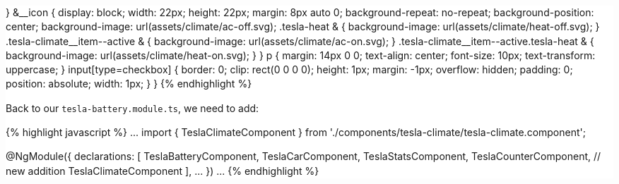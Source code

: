   }
  &__icon {
    display: block;
    width: 22px;
    height: 22px;
    margin: 8px auto 0;
    background-repeat: no-repeat;
    background-position: center;
    background-image: url(assets/climate/ac-off.svg);
    .tesla-heat & {
      background-image: url(assets/climate/heat-off.svg);
    }
    .tesla-climate__item--active & {
      background-image: url(assets/climate/ac-on.svg);
    }
    .tesla-climate__item--active.tesla-heat & {
      background-image: url(assets/climate/heat-on.svg);
    }
  }
  p {
    margin: 14px 0 0;
    text-align: center;
    font-size: 10px;
    text-transform: uppercase;
  }
  input[type=checkbox] {
    border: 0;
    clip: rect(0 0 0 0);
    height: 1px;
    margin: -1px;
    overflow: hidden;
    padding: 0;
    position: absolute;
    width: 1px;
  }
}
{% endhighlight %}

Back to our `tesla-battery.module.ts`, we need to add:

{% highlight javascript %}
...
import { TeslaClimateComponent } from './components/tesla-climate/tesla-climate.component';

@NgModule({
  declarations: [
    TeslaBatteryComponent,
    TeslaCarComponent,
    TeslaStatsComponent,
    TeslaCounterComponent,
    // new addition
    TeslaClimateComponent
  ],
  ...
})
...
{% endhighlight %}
